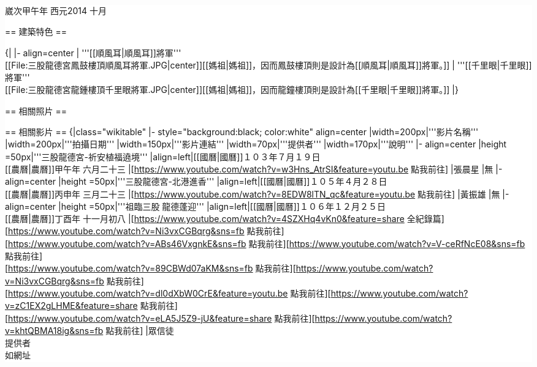 崴次甲午年 西元2014 十月

== 建築特色 ==

{|
|- align=center
| '''[[順風耳|順風耳]]將軍'''<br />[[File:三股龍德宮鳳鼓樓頂順風耳將軍.JPG|center]][[媽祖|媽祖]]，因而鳳鼓樓頂則是設計為[[順風耳|順風耳]]將軍。]]
| '''[[千里眼|千里眼]]將軍'''<br />[[File:三股龍德宮龍鍾樓頂千里眼將軍.JPG|center]][[媽祖|媽祖]]，因而龍鐘樓頂則是設計為[[千里眼|千里眼]]將軍。]]
|}

== 相關照片 ==

== 相關影片 ==
{|class="wikitable"
|- style="background:black; color:white" align=center
|width=200px|'''影片名稱'''
|width=200px|'''拍攝日期'''
|width=150px|'''影片連結'''
|width=70px|'''提供者'''
|width=170px|'''說明'''
|- align=center
|height =50px|'''三股龍德宮-祈安植福遶境'''
|align=left|[[國曆|國曆]]１０３年７月１９日<br />[[農曆|農曆]]甲午年 六月二十三
|[https://www.youtube.com/watch?v=w3Hns_AtrSI&feature=youtu.be 點我前往]
|張晨星
|無
|- align=center
|height =50px|'''三股龍德宮-北港進香'''
|align=left|[[國曆|國曆]]１０５年４月２８日<br />[[農曆|農曆]]丙申年 三月二十三
|[https://www.youtube.com/watch?v=8EDW8lTN_qc&feature=youtu.be 點我前往]
|黃振雄
|無
|- align=center
|height =50px|'''祖臨三股 龍德蓬迎'''
|align=left|[[國曆|國曆]]１０６年１２月２５日<br />[[農曆|農曆]]丁酉年 十一月初八
|[https://www.youtube.com/watch?v=4SZXHq4vKn0&feature=share 全紀錄篇]<br />
[https://www.youtube.com/watch?v=Ni3vxCGBqrg&sns=fb 點我前往]<br />
[https://www.youtube.com/watch?v=ABs46VxgnkE&sns=fb 點我前往][https://www.youtube.com/watch?v=V-ceRfNcE08&sns=fb 點我前往]<br />
[https://www.youtube.com/watch?v=89CBWd07aKM&sns=fb 點我前往][https://www.youtube.com/watch?v=Ni3vxCGBqrg&sns=fb 點我前往]<br />
[https://www.youtube.com/watch?v=dl0dXbW0CrE&feature=youtu.be  點我前往][https://www.youtube.com/watch?v=zC1EX2gLHME&feature=share 點我前往]<br />
[https://www.youtube.com/watch?v=eLA5J5Z9-jU&feature=share  點我前往][https://www.youtube.com/watch?v=khtQBMA18ig&sns=fb 點我前往]
|眾信徒<br />提供者<br />如網址